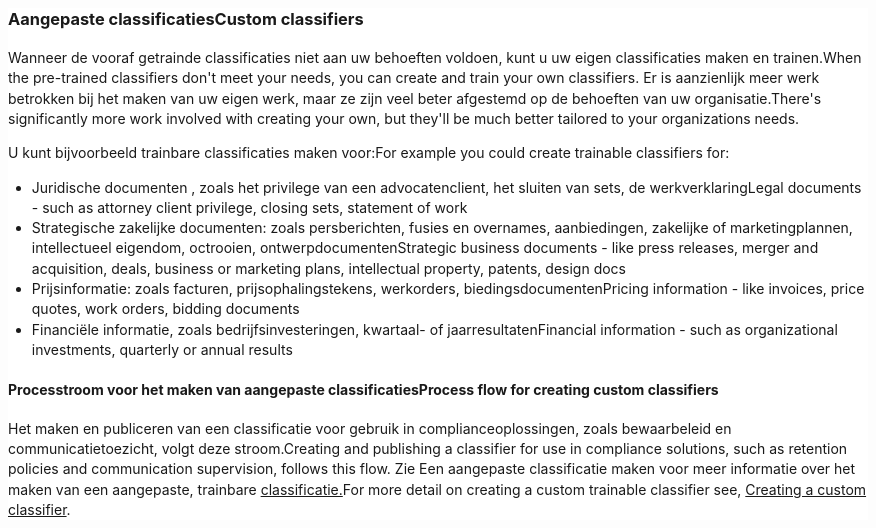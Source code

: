 ### <a name="custom-classifiers"></a><span data-ttu-id="decf8-179">Aangepaste classificaties</span><span class="sxs-lookup"><span data-stu-id="decf8-179">Custom classifiers</span></span>

<span data-ttu-id="decf8-180">Wanneer de vooraf getrainde classificaties niet aan uw behoeften voldoen, kunt u uw eigen classificaties maken en trainen.</span><span class="sxs-lookup"><span data-stu-id="decf8-180">When the pre-trained classifiers don't meet your needs, you can create and train your own classifiers.</span></span> <span data-ttu-id="decf8-181">Er is aanzienlijk meer werk betrokken bij het maken van uw eigen werk, maar ze zijn veel beter afgestemd op de behoeften van uw organisatie.</span><span class="sxs-lookup"><span data-stu-id="decf8-181">There's significantly more work involved with creating your own, but they'll be much better tailored to your organizations needs.</span></span> 

<span data-ttu-id="decf8-182">U kunt bijvoorbeeld trainbare classificaties maken voor:</span><span class="sxs-lookup"><span data-stu-id="decf8-182">For example you could create trainable classifiers for:</span></span>
 
- <span data-ttu-id="decf8-183">Juridische documenten , zoals het privilege van een advocatenclient, het sluiten van sets, de werkverklaring</span><span class="sxs-lookup"><span data-stu-id="decf8-183">Legal documents - such as attorney client privilege, closing sets, statement of work</span></span>
- <span data-ttu-id="decf8-184">Strategische zakelijke documenten: zoals persberichten, fusies en overnames, aanbiedingen, zakelijke of marketingplannen, intellectueel eigendom, octrooien, ontwerpdocumenten</span><span class="sxs-lookup"><span data-stu-id="decf8-184">Strategic business documents - like press releases, merger and acquisition, deals, business or marketing plans, intellectual property, patents, design docs</span></span>
- <span data-ttu-id="decf8-185">Prijsinformatie: zoals facturen, prijsophalingstekens, werkorders, biedingsdocumenten</span><span class="sxs-lookup"><span data-stu-id="decf8-185">Pricing information - like invoices, price quotes, work orders, bidding documents</span></span> 
- <span data-ttu-id="decf8-186">Financiële informatie, zoals bedrijfsinvesteringen, kwartaal- of jaarresultaten</span><span class="sxs-lookup"><span data-stu-id="decf8-186">Financial information - such as organizational investments, quarterly or annual results</span></span>    

#### <a name="process-flow-for-creating-custom-classifiers"></a><span data-ttu-id="decf8-187">Processtroom voor het maken van aangepaste classificaties</span><span class="sxs-lookup"><span data-stu-id="decf8-187">Process flow for creating custom classifiers</span></span>

<span data-ttu-id="decf8-188">Het maken en publiceren van een classificatie voor gebruik in complianceoplossingen, zoals bewaarbeleid en communicatietoezicht, volgt deze stroom.</span><span class="sxs-lookup"><span data-stu-id="decf8-188">Creating and publishing a classifier for use in compliance solutions, such as retention policies and communication supervision, follows this flow.</span></span> <span data-ttu-id="decf8-189">Zie Een aangepaste classificatie maken voor meer informatie over het maken van een aangepaste, trainbare [classificatie.](classifier-get-started-with.md)</span><span class="sxs-lookup"><span data-stu-id="decf8-189">For more detail on creating a custom trainable classifier see, [Creating a custom classifier](classifier-get-started-with.md).</span></span>
